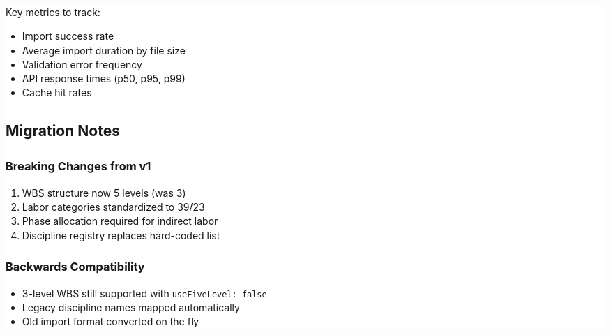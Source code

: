 Key metrics to track:

- Import success rate
- Average import duration by file size
- Validation error frequency
- API response times (p50, p95, p99)
- Cache hit rates

## Migration Notes

### Breaking Changes from v1

1. WBS structure now 5 levels (was 3)
2. Labor categories standardized to 39/23
3. Phase allocation required for indirect labor
4. Discipline registry replaces hard-coded list

### Backwards Compatibility

- 3-level WBS still supported with `useFiveLevel: false`
- Legacy discipline names mapped automatically
- Old import format converted on the fly